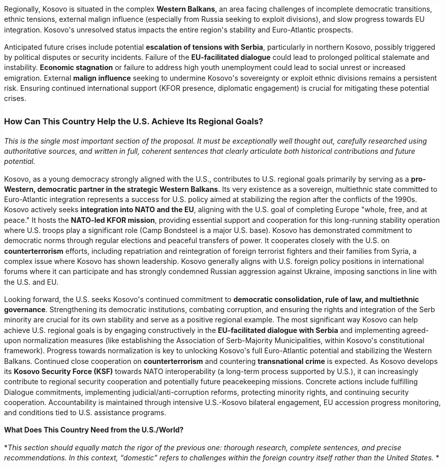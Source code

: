 Regionally, Kosovo is situated in the complex **Western Balkans**, an area facing challenges of incomplete democratic transitions, ethnic tensions, external malign influence (especially from Russia seeking to exploit divisions), and slow progress towards EU integration. Kosovo's unresolved status impacts the entire region's stability and Euro-Atlantic prospects.

Anticipated future crises include potential **escalation of tensions with Serbia**, particularly in northern Kosovo, possibly triggered by political disputes or security incidents. Failure of the **EU-facilitated dialogue** could lead to prolonged political stalemate and instability. **Economic stagnation** or failure to address high youth unemployment could lead to social unrest or increased emigration. External **malign influence** seeking to undermine Kosovo's sovereignty or exploit ethnic divisions remains a persistent risk. Ensuring continued international support (KFOR presence, diplomatic engagement) is crucial for mitigating these potential crises.

### **How Can This Country Help the U.S. Achieve Its Regional Goals?**

*This is the single most important section of the proposal. It must be exceptionally well thought out, carefully researched using authoritative sources, and written in full, coherent sentences that clearly articulate both historical contributions and future potential.*

Kosovo, as a young democracy strongly aligned with the U.S., contributes to U.S. regional goals primarily by serving as a **pro-Western, democratic partner in the strategic Western Balkans**. Its very existence as a sovereign, multiethnic state committed to Euro-Atlantic integration represents a success for U.S. policy aimed at stabilizing the region after the conflicts of the 1990s. Kosovo actively seeks **integration into NATO and the EU**, aligning with the U.S. goal of completing Europe "whole, free, and at peace." It hosts the **NATO-led KFOR mission**, providing essential support and cooperation for this long-running stability operation where U.S. troops play a significant role (Camp Bondsteel is a major U.S. base). Kosovo has demonstrated commitment to democratic norms through regular elections and peaceful transfers of power. It cooperates closely with the U.S. on **counterterrorism** efforts, including repatriation and reintegration of foreign terrorist fighters and their families from Syria, a complex issue where Kosovo has shown leadership. Kosovo generally aligns with U.S. foreign policy positions in international forums where it can participate and has strongly condemned Russian aggression against Ukraine, imposing sanctions in line with the U.S. and EU.

Looking forward, the U.S. seeks Kosovo's continued commitment to **democratic consolidation, rule of law, and multiethnic governance**. Strengthening its democratic institutions, combating corruption, and ensuring the rights and integration of the Serb minority are crucial for its own stability and serve as a positive regional example. The most significant way Kosovo can help achieve U.S. regional goals is by engaging constructively in the **EU-facilitated dialogue with Serbia** and implementing agreed-upon normalization measures (like establishing the Association of Serb-Majority Municipalities, within Kosovo's constitutional framework). Progress towards normalization is key to unlocking Kosovo's full Euro-Atlantic potential and stabilizing the Western Balkans. Continued close cooperation on **counterterrorism** and countering **transnational crime** is expected. As Kosovo develops its **Kosovo Security Force (KSF)** towards NATO interoperability (a long-term process supported by U.S.), it can increasingly contribute to regional security cooperation and potentially future peacekeeping missions. Concrete actions include fulfilling Dialogue commitments, implementing judicial/anti-corruption reforms, protecting minority rights, and continuing security cooperation. Accountability is maintained through intensive U.S.-Kosovo bilateral engagement, EU accession progress monitoring, and conditions tied to U.S. assistance programs.

**What Does This Country Need from the U.S./World?**

\**This section should equally match the rigor of the previous one: thorough research, complete sentences, and precise recommendations. In this context, “domestic” refers to challenges within the foreign country itself rather than the United States.* \*
